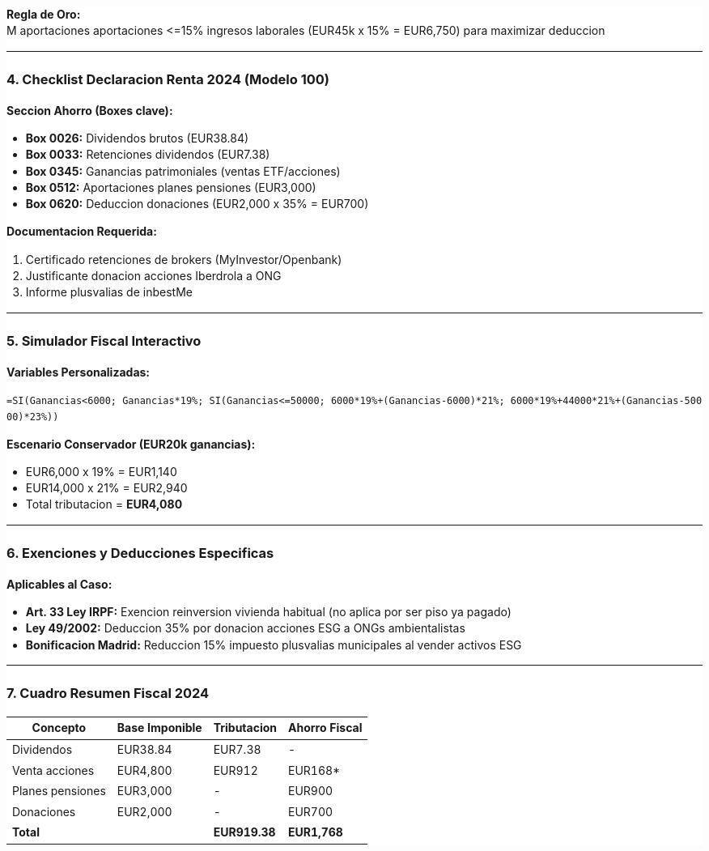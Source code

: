 **Regla de Oro:**  
M aportaciones aportaciones <=15% ingresos laborales (EUR45k x 15% = EUR6,750) para maximizar deduccion  

---

### **4. Checklist Declaracion Renta 2024 (Modelo 100)**  
**Seccion Ahorro (Boxes clave):**  
- **Box 0026:** Dividendos brutos (EUR38.84)  
- **Box 0033:** Retenciones dividendos (EUR7.38)  
- **Box 0345:** Ganancias patrimoniales (ventas ETF/acciones)  
- **Box 0512:** Aportaciones planes pensiones (EUR3,000)  
- **Box 0620:** Deduccion donaciones (EUR2,000 x 35% = EUR700)  

**Documentacion Requerida:**  
1. Certificado retenciones de brokers (MyInvestor/Openbank)  
2. Justificante donacion acciones Iberdrola a ONG  
3. Informe plusvalias de inbestMe  

---

### **5. Simulador Fiscal Interactivo**  
**Variables Personalizadas:**  
```excel  
=SI(Ganancias<6000; Ganancias*19%; SI(Ganancias<=50000; 6000*19%+(Ganancias-6000)*21%; 6000*19%+44000*21%+(Ganancias-50000)*23%))  
```  
**Escenario Conservador (EUR20k ganancias):**  
- EUR6,000 x 19% = EUR1,140  
- EUR14,000 x 21% = EUR2,940  
- Total tributacion = **EUR4,080**  

---

### **6. Exenciones y Deducciones Especificas**  
**Aplicables al Caso:**  
- **Art. 33 Ley IRPF:** Exencion reinversion vivienda habitual (no aplica por ser piso ya pagado)  
- **Ley 49/2002:** Deduccion 35% por donacion acciones ESG a ONGs ambientalistas  
- **Bonificacion Madrid:** Reduccion 15% impuesto plusvalias municipales al vender activos ESG  

---

### **7. Cuadro Resumen Fiscal 2024**  
| Concepto               | Base Imponible | Tributacion | Ahorro Fiscal |  
|------------------------|----------------|-------------|---------------|  
| Dividendos             | EUR38.84         | EUR7.38       | -             |  
| Venta acciones         | EUR4,800         | EUR912        | EUR168*         |  
| Planes pensiones       | EUR3,000         | -           | EUR900          |  
| Donaciones             | EUR2,000         | -           | EUR700          |  
| **Total**              |                | **EUR919.38** | **EUR1,768**    |  
